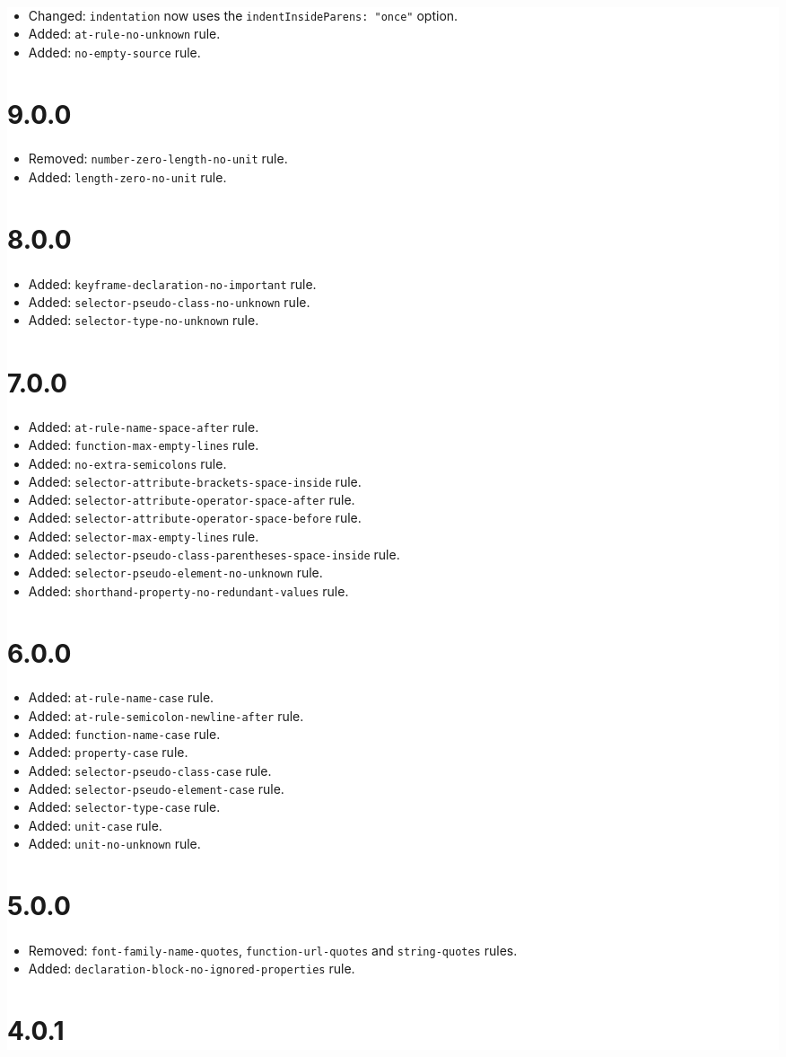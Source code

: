 -   Changed: `indentation` now uses the `indentInsideParens: "once"` option.
-   Added: `at-rule-no-unknown` rule.
-   Added: `no-empty-source` rule.

# 9.0.0

-   Removed: `number-zero-length-no-unit` rule.
-   Added: `length-zero-no-unit` rule.

# 8.0.0

-   Added: `keyframe-declaration-no-important` rule.
-   Added: `selector-pseudo-class-no-unknown` rule.
-   Added: `selector-type-no-unknown` rule.

# 7.0.0

-   Added: `at-rule-name-space-after` rule.
-   Added: `function-max-empty-lines` rule.
-   Added: `no-extra-semicolons` rule.
-   Added: `selector-attribute-brackets-space-inside` rule.
-   Added: `selector-attribute-operator-space-after` rule.
-   Added: `selector-attribute-operator-space-before` rule.
-   Added: `selector-max-empty-lines` rule.
-   Added: `selector-pseudo-class-parentheses-space-inside` rule.
-   Added: `selector-pseudo-element-no-unknown` rule.
-   Added: `shorthand-property-no-redundant-values` rule.

# 6.0.0

-   Added: `at-rule-name-case` rule.
-   Added: `at-rule-semicolon-newline-after` rule.
-   Added: `function-name-case` rule.
-   Added: `property-case` rule.
-   Added: `selector-pseudo-class-case` rule.
-   Added: `selector-pseudo-element-case` rule.
-   Added: `selector-type-case` rule.
-   Added: `unit-case` rule.
-   Added: `unit-no-unknown` rule.

# 5.0.0

-   Removed: `font-family-name-quotes`, `function-url-quotes` and `string-quotes` rules.
-   Added: `declaration-block-no-ignored-properties` rule.

# 4.0.1
